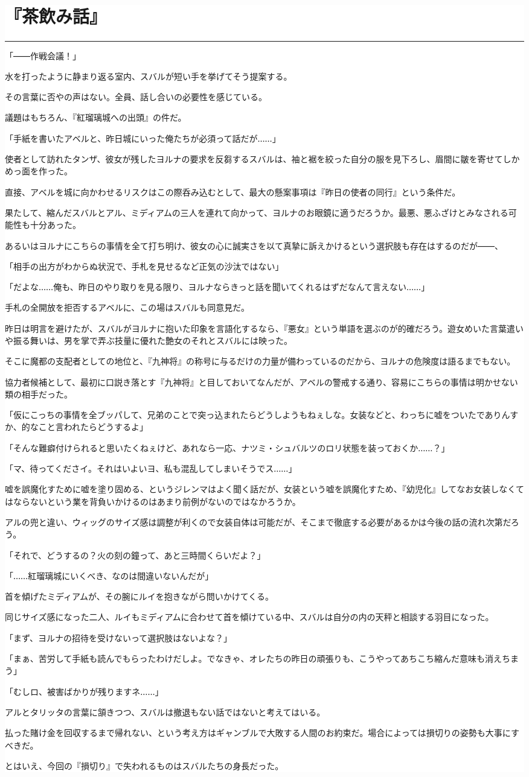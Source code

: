 # 『茶飲み話』

------

「――作戦会議！」

水を打ったように静まり返る室内、スバルが短い手を挙げてそう提案する。

その言葉に否やの声はない。全員、話し合いの必要性を感じている。

議題はもちろん、『紅瑠璃城への出頭』の件だ。

「手紙を書いたアベルと、昨日城にいった俺たちが必須って話だが……」

使者として訪れたタンザ、彼女が残したヨルナの要求を反芻するスバルは、袖と裾を絞った自分の服を見下ろし、眉間に皺を寄せてしかめっ面を作った。

直接、アベルを城に向かわせるリスクはこの際呑み込むとして、最大の懸案事項は『昨日の使者の同行』という条件だ。

果たして、縮んだスバルとアル、ミディアムの三人を連れて向かって、ヨルナのお眼鏡に適うだろうか。最悪、悪ふざけとみなされる可能性も十分あった。

あるいはヨルナにこちらの事情を全て打ち明け、彼女の心に誠実さを以て真摯に訴えかけるという選択肢も存在はするのだが――、

「相手の出方がわからぬ状況で、手札を見せるなど正気の沙汰ではない」

「だよな……俺も、昨日のやり取りを見る限り、ヨルナならきっと話を聞いてくれるはずだなんて言えない……」

手札の全開放を拒否するアベルに、この場はスバルも同意見だ。

昨日は明言を避けたが、スバルがヨルナに抱いた印象を言語化するなら、『悪女』という単語を選ぶのが的確だろう。遊女めいた言葉遣いや振る舞いは、男を掌で弄ぶ技量に優れた艶女のそれとスバルには映った。

そこに魔都の支配者としての地位と、『九神将』の称号に与るだけの力量が備わっているのだから、ヨルナの危険度は語るまでもない。

協力者候補として、最初に口説き落とす『九神将』と目しておいてなんだが、アベルの警戒する通り、容易にこちらの事情は明かせない類の相手だった。

「仮にこっちの事情を全ブッパして、兄弟のことで突っ込まれたらどうしようもねぇしな。女装などと、わっちに嘘をついたでありんすか、的なこと言われたらどうするよ」

「そんな難癖付けられると思いたくねぇけど、あれなら一応、ナツミ・シュバルツのロリ状態を装っておくか……？」

「マ、待ってくださイ。それはいよいヨ、私も混乱してしまいそうでス……」

嘘を誤魔化すために嘘を塗り固める、というジレンマはよく聞く話だが、女装という嘘を誤魔化すため、『幼児化』してなお女装しなくてはならないという業を背負いかけるのはあまり前例がないのではなかろうか。

アルの兜と違い、ウィッグのサイズ感は調整が利くので女装自体は可能だが、そこまで徹底する必要があるかは今後の話の流れ次第だろう。

「それで、どうするの？火の刻の鐘って、あと三時間くらいだよ？」

「……紅瑠璃城にいくべき、なのは間違いないんだが」

首を傾げたミディアムが、その腕にルイを抱きながら問いかけてくる。

同じサイズ感になった二人、ルイもミディアムに合わせて首を傾けている中、スバルは自分の内の天秤と相談する羽目になった。

「まず、ヨルナの招待を受けないって選択肢はないよな？」

「まぁ、苦労して手紙も読んでもらったわけだしよ。でなきゃ、オレたちの昨日の頑張りも、こうやってあちこち縮んだ意味も消えちまう」

「むしロ、被害ばかりが残りますネ……」

アルとタリッタの言葉に頷きつつ、スバルは撤退もない話ではないと考えてはいる。

払った賭け金を回収するまで帰れない、という考え方はギャンブルで大敗する人間のお約束だ。場合によっては損切りの姿勢も大事にすべきだ。

とはいえ、今回の『損切り』で失われるものはスバルたちの身長だった。
